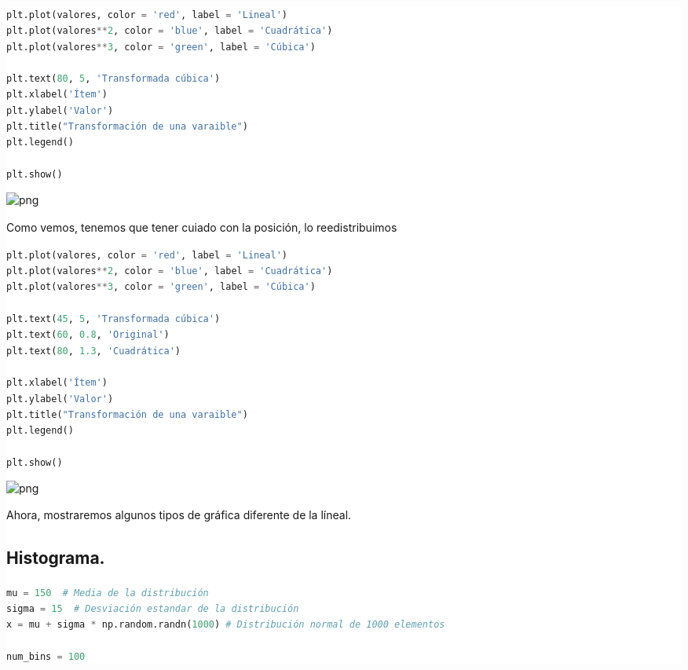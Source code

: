 
```python
plt.plot(valores, color = 'red', label = 'Lineal')
plt.plot(valores**2, color = 'blue', label = 'Cuadrática')
plt.plot(valores**3, color = 'green', label = 'Cúbica')

plt.text(80, 5, 'Transformada cúbica')
plt.xlabel('Ítem')
plt.ylabel('Valor')
plt.title("Transformación de una varaible")
plt.legend()

plt.show()
```


    
![png](output_31_0.png)
    


Como vemos, tenemos que tener cuiado con la posición, lo reedistribuimos


```python
plt.plot(valores, color = 'red', label = 'Lineal')
plt.plot(valores**2, color = 'blue', label = 'Cuadrática')
plt.plot(valores**3, color = 'green', label = 'Cúbica')

plt.text(45, 5, 'Transformada cúbica')
plt.text(60, 0.8, 'Original')
plt.text(80, 1.3, 'Cuadrática')

plt.xlabel('Ítem')
plt.ylabel('Valor')
plt.title("Transformación de una varaible")
plt.legend()

plt.show()
```


    
![png](output_33_0.png)
    


Ahora, mostraremos algunos tipos de gráfica diferente de la líneal.

## Histograma.


```python
mu = 150  # Media de la distribución
sigma = 15  # Desviación estandar de la distribución
x = mu + sigma * np.random.randn(1000) # Distribución normal de 1000 elementos

num_bins = 100
```
